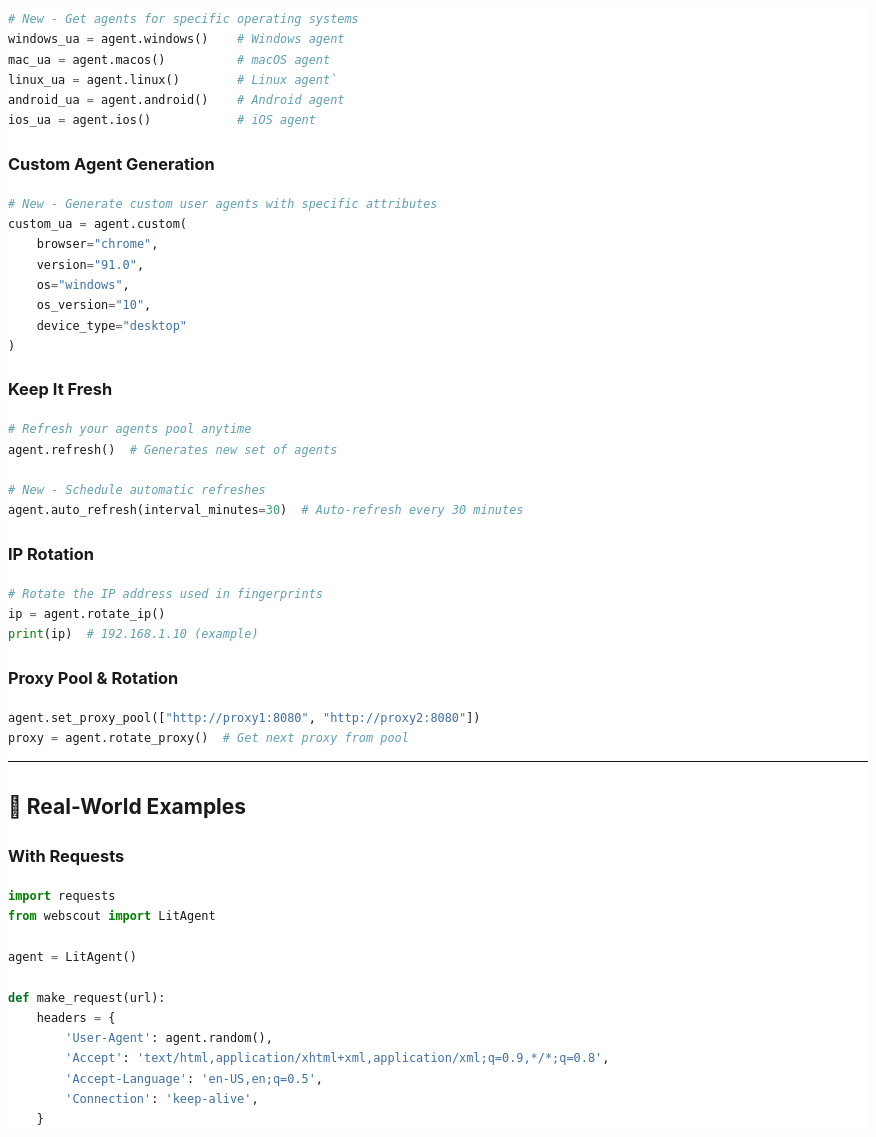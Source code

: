 ```python
# New - Get agents for specific operating systems
windows_ua = agent.windows()    # Windows agent
mac_ua = agent.macos()          # macOS agent
linux_ua = agent.linux()        # Linux agent`
android_ua = agent.android()    # Android agent
ios_ua = agent.ios()            # iOS agent
```

### Custom Agent Generation

```python
# New - Generate custom user agents with specific attributes
custom_ua = agent.custom(
    browser="chrome",
    version="91.0",
    os="windows",
    os_version="10",
    device_type="desktop"
)
```

### Keep It Fresh

```python
# Refresh your agents pool anytime
agent.refresh()  # Generates new set of agents

# New - Schedule automatic refreshes
agent.auto_refresh(interval_minutes=30)  # Auto-refresh every 30 minutes
```

### IP Rotation

```python
# Rotate the IP address used in fingerprints
ip = agent.rotate_ip()
print(ip)  # 192.168.1.10 (example)
```

### Proxy Pool & Rotation

```python
agent.set_proxy_pool(["http://proxy1:8080", "http://proxy2:8080"])
proxy = agent.rotate_proxy()  # Get next proxy from pool
```

---

## 💫 Real-World Examples

### With Requests

```python
import requests
from webscout import LitAgent

agent = LitAgent()

def make_request(url):
    headers = {
        'User-Agent': agent.random(),
        'Accept': 'text/html,application/xhtml+xml,application/xml;q=0.9,*/*;q=0.8',
        'Accept-Language': 'en-US,en;q=0.5',
        'Connection': 'keep-alive',
    }
```